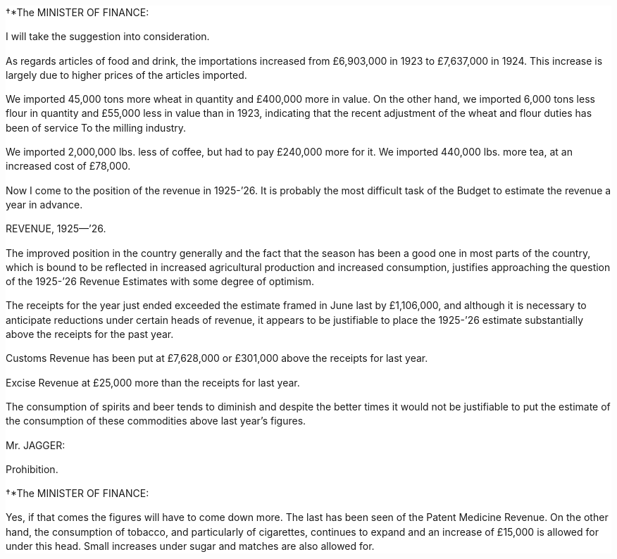 <speech by="#minister_of_finance">

<from>&#x2020;*The <person refersTo="hansard_za">MINISTER OF FINANCE</person>:</from>

<p>I will take the suggestion into consideration.</p>

<p>As regards articles of food and drink, the importations increased from £6,903,000 in 1923 to £7,637,000 in 1924. This increase is largely due to higher prices of the articles imported.</p>

<p>We imported 45,000 tons more wheat in quantity and £400,000 more in value. On the other hand, we imported 6,000 tons less flour in quantity and £55,000 less in value than in 1923, indicating that the recent adjustment of the wheat and flour duties has been of service To the milling industry.</p>

<p>We imported 2,000,000 lbs. less of coffee, but had to pay £240,000 more for it. We imported 440,000 lbs. more tea, at an increased cost of £78,000.</p>

<p>Now I come to the position of the revenue in 1925-&#x2019;26. It is probably the most difficult task of the Budget to estimate the revenue a year in advance.</p>

</speech>

</debateSection>

<debateSection name="#REVENUE_1925&#x2014;&#x2019;26">

<heading>REVENUE, 1925&#x2014;&#x2019;26.</heading>

<p>The improved position in the country generally and the fact that the season has been a good one in most parts of the country, which is bound to be reflected in increased agricultural production and increased consumption, justifies approaching the question of the 1925-&#x2019;26 Revenue Estimates with some degree of optimism.</p>

<p>The receipts for the year just ended exceeded the estimate framed in June last by £1,106,000, and although it is necessary to anticipate reductions under certain heads of revenue, it appears to be justifiable to place the 1925-&#x2019;26 estimate substantially above the receipts for the past year.</p>

<p>Customs Revenue has been put at £7,628,000 or £301,000 above the receipts for last year.</p>

<p>Excise Revenue at £25,000 more than the receipts for last year.</p>

<p>The consumption of spirits and beer tends to diminish and despite the better times it would not be justifiable to put the estimate of the consumption of these commodities above last year&#x2019;s figures.</p>

<speech by="#jagger">

<from>Mr. <person refersTo="hansard_za">JAGGER</person>:</from>

<p>Prohibition.</p>

</speech>

<speech by="#minister_of_finance">

<from>&#x2020;*The <person refersTo="hansard_za">MINISTER OF FINANCE</person>:</from>

<p>Yes, if that comes the figures will have to come down more. The last has been seen of the Patent Medicine Revenue. On the other hand, the consumption of tobacco, and particularly of cigarettes, continues to expand and an increase of £15,000 is allowed for under this head. Small increases under sugar and matches are also allowed for.</p>
